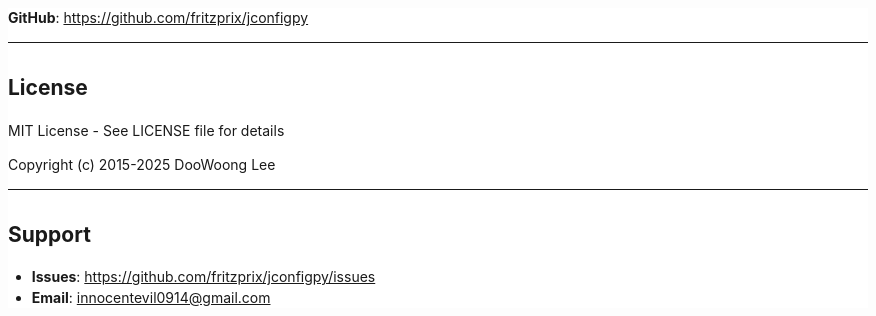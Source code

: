 **GitHub**: https://github.com/fritzprix/jconfigpy

---

## License

MIT License - See LICENSE file for details

Copyright (c) 2015-2025 DooWoong Lee

---

## Support

- **Issues**: https://github.com/fritzprix/jconfigpy/issues
- **Email**: innocentevil0914@gmail.com
